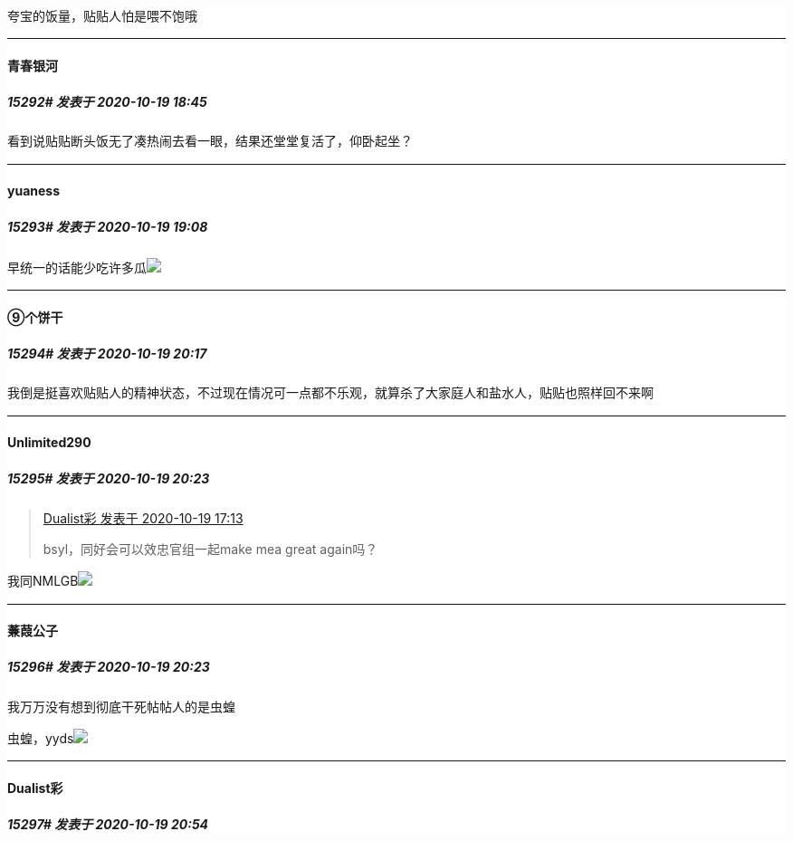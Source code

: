 
夸宝的饭量，贴贴人怕是喂不饱哦


-----

####  青春银河  
##### 15292#       发表于 2020-10-19 18:45


看到说贴贴断头饭无了凑热闹去看一眼，结果还堂堂复活了，仰卧起坐？


-----

####  yuaness  
##### 15293#       发表于 2020-10-19 19:08


早统一的话能少吃许多瓜<img src="https://static.saraba1st.com/image/smiley/face2017/067.png" referrerpolicy="no-referrer">


-----

####  ⑨个饼干  
##### 15294#       发表于 2020-10-19 20:17


我倒是挺喜欢贴贴人的精神状态，不过现在情况可一点都不乐观，就算杀了大家庭人和盐水人，贴贴也照样回不来啊


-----

####  Unlimited290  
##### 15295#       发表于 2020-10-19 20:23


<blockquote><a href="httphttps://bbs.saraba1st.com/2b/forum.php?mod=redirect&amp;goto=findpost&amp;pid=49091363&amp;ptid=1945537" target="_blank">Dualist彩 发表于 2020-10-19 17:13</a>

bsyl，同好会可以效忠官组一起make mea great again吗？</blockquote>
我同NMLGB<img src="https://static.saraba1st.com/image/smiley/face2017/049.png" referrerpolicy="no-referrer">


-----

####  蒹葭公子  
##### 15296#       发表于 2020-10-19 20:23


我万万没有想到彻底干死帖帖人的是虫蝗

虫蝗，yyds<img src="https://static.saraba1st.com/image/smiley/face2017/067.png" referrerpolicy="no-referrer">


-----

####  Dualist彩  
##### 15297#       发表于 2020-10-19 20:54

